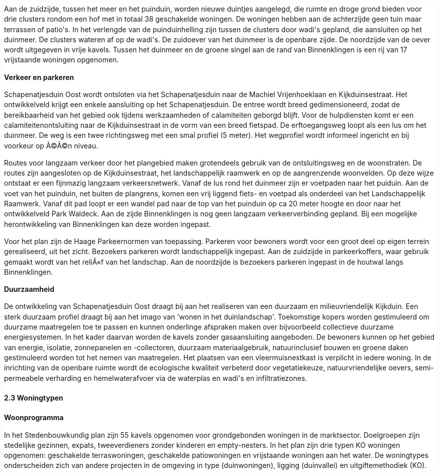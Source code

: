 Aan de zuidzijde, tussen het meer en het puinduin, worden nieuwe duintjes aangelegd, die ruimte en droge grond bieden voor drie clusters rondom een hof met in totaal 38 geschakelde woningen. De woningen hebben aan de achterzijde geen tuin maar terrassen of patio's. In het verlengde van de puinduinhelling zijn tussen de clusters door wadi's gepland, die aansluiten op het duinmeer. De clusters wateren af op de wadi's. De zuidoever van het duinmeer is de openbare zijde. De noordzijde van de oever wordt uitgegeven in vrije kavels. Tussen het duinmeer en de groene singel aan de rand van Binnenklingen is een rij van 17 vrijstaande woningen opgenomen.

**Verkeer en parkeren**

Schapenatjesduin Oost wordt ontsloten via het Schapenatjesduin naar de Machiel Vrijenhoeklaan en Kijkduinsestraat. Het ontwikkelveld krijgt een enkele aansluiting op het Schapenatjesduin. De entree wordt breed gedimensioneerd, zodat de bereikbaarheid van het gebied ook tijdens werkzaamheden of calamiteiten geborgd blijft. Voor de hulpdiensten komt er een calamiteitenontsluiting naar de Kijkduinsestraat in de vorm van een breed fietspad. De erftoegangsweg loopt als een lus om het duinmeer. De weg is een twee richtingsweg met een smal profiel (5 meter). Het wegprofiel wordt informeel ingericht en bij voorkeur op Ã©Ã©n niveau.

Routes voor langzaam verkeer door het plangebied maken grotendeels gebruik van de ontsluitingsweg en de woonstraten. De routes zijn aangesloten op de Kijkduinsestraat, het landschappelijk raamwerk en op de aangrenzende woonvelden. Op deze wijze ontstaat er een fijnmazig langzaam verkeersnetwerk. Vanaf de lus rond het duinmeer zijn er voetpaden naar het puiduin. Aan de voet van het puinduin, net buiten de plangrens, komen een vrij liggend fiets\- en voetpad als onderdeel van het Landschappelijk Raamwerk. Vanaf dit pad loopt er een wandel pad naar de top van het puinduin op ca 20 meter hoogte en door naar het ontwikkelveld Park Waldeck. Aan de zijde Binnenklingen is nog geen langzaam verkeerverbinding gepland. Bij een mogelijke herontwikkeling van Binnenklingen kan deze worden ingepast.

Voor het plan zijn de Haage Parkeernormen van toepassing. Parkeren voor bewoners wordt voor een groot deel op eigen terrein gerealiseerd, uit het zicht. Bezoekers parkeren wordt landschappelijk ingepast. Aan de zuidzijde in parkeerkoffers, waar gebruik gemaakt wordt van het reliÃ«f van het landschap. Aan de noordzijde is bezoekers parkeren ingepast in de houtwal langs Binnenklingen.

**Duurzaamheid**

De ontwikkeling van Schapenatjesduin Oost draagt bij aan het realiseren van een duurzaam en milieuvriendelijk Kijkduin. Een sterk duurzaam profiel draagt bij aan het imago van 'wonen in het duinlandschap'. Toekomstige kopers worden gestimuleerd om duurzame maatregelen toe te passen en kunnen onderlinge afspraken maken over bijvoorbeeld collectieve duurzame energiesystemen. In het kader daarvan worden de kavels zonder gasaansluiting aangeboden. De bewoners kunnen op het gebied van energie, isolatie, zonnepanelen en \-collectoren, duurzaam materiaalgebruik, natuurinclusief bouwen en groene daken gestimuleerd worden tot het nemen van maatregelen. Het plaatsen van een vleermuisnestkast is verplicht in iedere woning. In de inrichting van de openbare ruimte wordt de ecologische kwaliteit verbeterd door vegetatiekeuze, natuurvriendelijke oevers, semi\-permeabele verharding en hemelwaterafvoer via de waterplas en wadi's en infiltratiezones.

#### 2\.3 Woningtypen

**Woonprogramma**

In het Stedenbouwkundig plan zijn 55 kavels opgenomen voor grondgebonden woningen in de marktsector. Doelgroepen zijn stedelijke gezinnen, expats, tweeverdieners zonder kinderen en empty\-nesters. In het plan zijn drie typen KO woningen opgenomen: geschakelde terraswoningen, geschakelde patiowoningen en vrijstaande woningen aan het water. De woningtypes onderscheiden zich van andere projecten in de omgeving in type (duinwoningen), ligging (duinvallei) en uitgiftemethodiek (KO).
